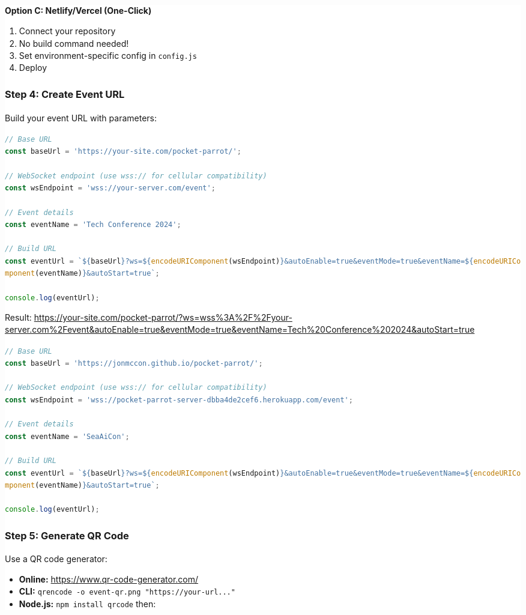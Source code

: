 **Option C: Netlify/Vercel (One-Click)**
1. Connect your repository
2. No build command needed!
3. Set environment-specific config in `config.js`
4. Deploy

### Step 4: Create Event URL

Build your event URL with parameters:

```javascript
// Base URL
const baseUrl = 'https://your-site.com/pocket-parrot/';

// WebSocket endpoint (use wss:// for cellular compatibility)
const wsEndpoint = 'wss://your-server.com/event';

// Event details
const eventName = 'Tech Conference 2024';

// Build URL
const eventUrl = `${baseUrl}?ws=${encodeURIComponent(wsEndpoint)}&autoEnable=true&eventMode=true&eventName=${encodeURIComponent(eventName)}&autoStart=true`;

console.log(eventUrl);
```

Result:
https://your-site.com/pocket-parrot/?ws=wss%3A%2F%2Fyour-server.com%2Fevent&autoEnable=true&eventMode=true&eventName=Tech%20Conference%202024&autoStart=true


```javascript
// Base URL
const baseUrl = 'https://jonmccon.github.io/pocket-parrot/';

// WebSocket endpoint (use wss:// for cellular compatibility)
const wsEndpoint = 'wss://pocket-parrot-server-dbba4de2cef6.herokuapp.com/event';

// Event details
const eventName = 'SeaAiCon';

// Build URL
const eventUrl = `${baseUrl}?ws=${encodeURIComponent(wsEndpoint)}&autoEnable=true&eventMode=true&eventName=${encodeURIComponent(eventName)}&autoStart=true`;

console.log(eventUrl);
```


### Step 5: Generate QR Code

Use a QR code generator:
- **Online:** https://www.qr-code-generator.com/
- **CLI:** `qrencode -o event-qr.png "https://your-url..."`
- **Node.js:** `npm install qrcode` then:
